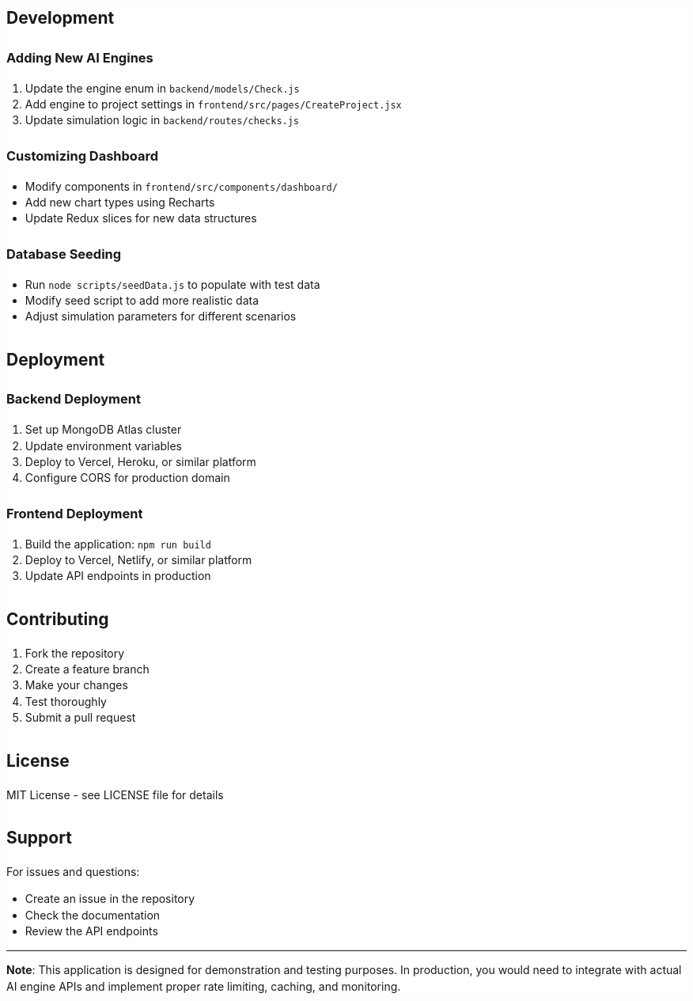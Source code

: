 ## Development

### Adding New AI Engines
1. Update the engine enum in `backend/models/Check.js`
2. Add engine to project settings in `frontend/src/pages/CreateProject.jsx`
3. Update simulation logic in `backend/routes/checks.js`

### Customizing Dashboard
- Modify components in `frontend/src/components/dashboard/`
- Add new chart types using Recharts
- Update Redux slices for new data structures

### Database Seeding
- Run `node scripts/seedData.js` to populate with test data
- Modify seed script to add more realistic data
- Adjust simulation parameters for different scenarios

## Deployment

### Backend Deployment
1. Set up MongoDB Atlas cluster
2. Update environment variables
3. Deploy to Vercel, Heroku, or similar platform
4. Configure CORS for production domain

### Frontend Deployment
1. Build the application: `npm run build`
2. Deploy to Vercel, Netlify, or similar platform
3. Update API endpoints in production

## Contributing

1. Fork the repository
2. Create a feature branch
3. Make your changes
4. Test thoroughly
5. Submit a pull request

## License

MIT License - see LICENSE file for details

## Support

For issues and questions:
- Create an issue in the repository
- Check the documentation
- Review the API endpoints

---

**Note**: This application is designed for demonstration and testing purposes. In production, you would need to integrate with actual AI engine APIs and implement proper rate limiting, caching, and monitoring.

